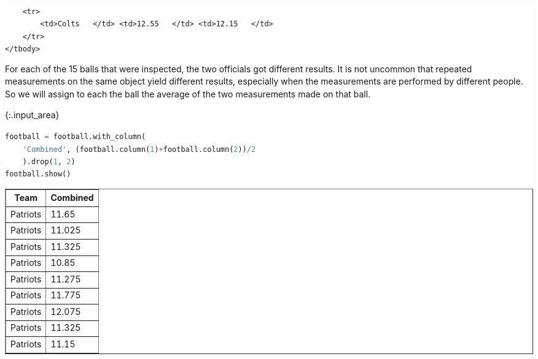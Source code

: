        <tr>
            <td>Colts   </td> <td>12.55   </td> <td>12.15   </td>
        </tr>
    </tbody>
</table>
</div>


For each of the 15 balls that were inspected, the two officials got different results. It is not uncommon that repeated measurements on the same object yield different results, especially when the measurements are performed by different people. So we will assign to each the ball the average of the two measurements made on that ball.



{:.input_area}
```python
football = football.with_column(
    'Combined', (football.column(1)+football.column(2))/2
    ).drop(1, 2)
football.show()
```



<div markdown="0">
<table border="1" class="dataframe">
    <thead>
        <tr>
            <th>Team</th> <th>Combined</th>
        </tr>
    </thead>
    <tbody>
        <tr>
            <td>Patriots</td> <td>11.65   </td>
        </tr>
    </tbody>
        <tr>
            <td>Patriots</td> <td>11.025  </td>
        </tr>
    </tbody>
        <tr>
            <td>Patriots</td> <td>11.325  </td>
        </tr>
    </tbody>
        <tr>
            <td>Patriots</td> <td>10.85   </td>
        </tr>
    </tbody>
        <tr>
            <td>Patriots</td> <td>11.275  </td>
        </tr>
    </tbody>
        <tr>
            <td>Patriots</td> <td>11.775  </td>
        </tr>
    </tbody>
        <tr>
            <td>Patriots</td> <td>12.075  </td>
        </tr>
    </tbody>
        <tr>
            <td>Patriots</td> <td>11.325  </td>
        </tr>
    </tbody>
        <tr>
            <td>Patriots</td> <td>11.15   </td>
        </tr>